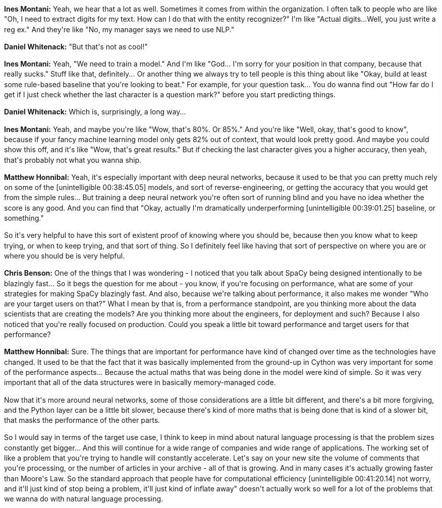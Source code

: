 **Ines Montani:** Yeah, we hear that a lot as well. Sometimes it comes from within the organization. I often talk to people who are like "Oh, I need to extract digits for my text. How can I do that with the entity recognizer?" I'm like "Actual digits...Well, you just write a reg ex." And they're like "No, my manager says we need to use NLP."

**Daniel Whitenack:** "But that's not as cool!"

**Ines Montani:** Yeah, "We need to train a model." And I'm like "God... I'm sorry for your position in that company, because that really sucks." Stuff like that, definitely... Or another thing we always try to tell people is this thing about like "Okay, build at least some rule-based baseline that you're looking to beat." For example, for your question task... You do wanna find out "How far do I get if I just check whether the last character is a question mark?" before you start predicting things.

**Daniel Whitenack:** Which is, surprisingly, a long way...

**Ines Montani:** Yeah, and maybe you're like "Wow, that's 80%. Or 85%." And you're like "Well, okay, that's good to know", because if your fancy machine learning model only gets 82% out of context, that would look pretty good. And maybe you could show this off, and it's like "Wow, that's great results." But if checking the last character gives you a higher accuracy, then yeah, that's probably not what you wanna ship.

**Matthew Honnibal:** Yeah, it's especially important with deep neural networks, because it used to be that you can pretty much rely on some of the \[unintelligible 00:38:45.05\] models, and sort of reverse-engineering, or getting the accuracy that you would get from the simple rules... But training a deep neural network you're often sort of running blind and you have no idea whether the score is any good. And you can find that "Okay, actually I'm dramatically underperforming \[unintelligible 00:39:01.25\] baseline, or something."

So it's very helpful to have this sort of existent proof of knowing where you should be, because then you know what to keep trying, or when to keep trying, and that sort of thing. So I definitely feel like having that sort of perspective on where you are or where you should be is very helpful.

**Chris Benson:** One of the things that I was wondering - I noticed that you talk about SpaCy being designed intentionally to be blazingly fast... So it begs the question for me about - you know, if you're focusing on performance, what are some of your strategies for making SpaCy blazingly fast. And also, because we're talking about performance, it also makes me wonder "Who are your target users on that?" What I mean by that is, from a performance standpoint, are you thinking more about the data scientists that are creating the models? Are you thinking more about the engineers, for deployment and such? Because I also noticed that you're really focused on production. Could you speak a little bit toward performance and target users for that performance?

**Matthew Honnibal:** Sure. The things that are important for performance have kind of changed over time as the technologies have changed. It used to be that the fact that it was basically implemented from the ground-up in Cython was very important for some of the performance aspects... Because the actual maths that was being done in the model were kind of simple. So it was very important that all of the data structures were in basically memory-managed code.

Now that it's more around neural networks, some of those considerations are a little bit different, and there's a bit more forgiving, and the Python layer can be a little bit slower, because there's kind of more maths that is being done that is kind of a slower bit, that masks the performance of the other parts.

So I would say in terms of the target use case, I think to keep in mind about natural language processing is that the problem sizes constantly get bigger... And this will continue for a wide range of companies and wide range of applications. The working set of like a problem that you're trying to handle will constantly accelerate. Let's say on your new site the volume of comments that you're processing, or the number of articles in your archive - all of that is growing. And in many cases it's actually growing faster than Moore's Law. So the standard approach that people have for computational efficiency \[unintelligible 00:41:20.14\] not worry, and it'll just kind of stop being a problem, it'll just kind of inflate away" doesn't actually work so well for a lot of the problems that we wanna do with natural language processing.
